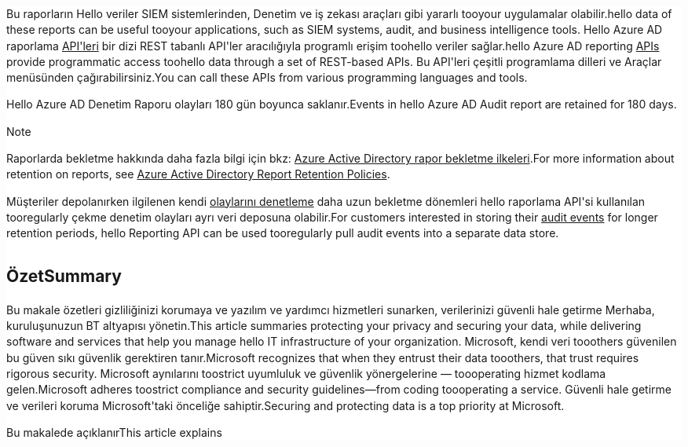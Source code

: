 <span data-ttu-id="47573-352">Bu raporların Hello veriler SIEM sistemlerinden, Denetim ve iş zekası araçları gibi yararlı tooyour uygulamalar olabilir.</span><span class="sxs-lookup"><span data-stu-id="47573-352">hello data of these reports can be useful tooyour applications, such as SIEM systems, audit, and business intelligence tools.</span></span> <span data-ttu-id="47573-353">Hello Azure AD raporlama [API'leri](https://docs.microsoft.com/azure/active-directory/active-directory-reporting-api-getting-started) bir dizi REST tabanlı API'ler aracılığıyla programlı erişim toohello veriler sağlar.</span><span class="sxs-lookup"><span data-stu-id="47573-353">hello Azure AD reporting [APIs](https://docs.microsoft.com/azure/active-directory/active-directory-reporting-api-getting-started) provide programmatic access toohello data through a set of REST-based APIs.</span></span> <span data-ttu-id="47573-354">Bu API'leri çeşitli programlama dilleri ve Araçlar menüsünden çağırabilirsiniz.</span><span class="sxs-lookup"><span data-stu-id="47573-354">You can call these APIs from various programming languages and tools.</span></span>

<span data-ttu-id="47573-355">Hello Azure AD Denetim Raporu olayları 180 gün boyunca saklanır.</span><span class="sxs-lookup"><span data-stu-id="47573-355">Events in hello Azure AD Audit report are retained for 180 days.</span></span>

> [!Note]
> <span data-ttu-id="47573-356">Raporlarda bekletme hakkında daha fazla bilgi için bkz: [Azure Active Directory rapor bekletme ilkeleri](https://docs.microsoft.com/azure/active-directory/active-directory-reporting-retention).</span><span class="sxs-lookup"><span data-stu-id="47573-356">For more information about retention on reports, see [Azure Active Directory Report Retention Policies](https://docs.microsoft.com/azure/active-directory/active-directory-reporting-retention).</span></span>

<span data-ttu-id="47573-357">Müşteriler depolanırken ilgilenen kendi [olaylarını denetleme](https://docs.microsoft.com/azure/active-directory/active-directory-reporting-audit-events) daha uzun bekletme dönemleri hello raporlama API'si kullanılan tooregularly çekme denetim olayları ayrı veri deposuna olabilir.</span><span class="sxs-lookup"><span data-stu-id="47573-357">For customers interested in storing their [audit events](https://docs.microsoft.com/azure/active-directory/active-directory-reporting-audit-events) for longer retention periods, hello Reporting API can be used tooregularly pull audit events into a separate data store.</span></span>

## <a name="summary"></a><span data-ttu-id="47573-358">Özet</span><span class="sxs-lookup"><span data-stu-id="47573-358">Summary</span></span>

<span data-ttu-id="47573-359">Bu makale özetleri gizliliğinizi korumaya ve yazılım ve yardımcı hizmetleri sunarken, verilerinizi güvenli hale getirme Merhaba, kuruluşunuzun BT altyapısı yönetin.</span><span class="sxs-lookup"><span data-stu-id="47573-359">This article summaries protecting your privacy and securing your data, while delivering software and services that help you manage hello IT infrastructure of your organization.</span></span> <span data-ttu-id="47573-360">Microsoft, kendi veri tooothers güvenilen bu güven sıkı güvenlik gerektiren tanır.</span><span class="sxs-lookup"><span data-stu-id="47573-360">Microsoft recognizes that when they entrust their data tooothers, that trust requires rigorous security.</span></span> <span data-ttu-id="47573-361">Microsoft aynılarını toostrict uyumluluk ve güvenlik yönergelerine — toooperating hizmet kodlama gelen.</span><span class="sxs-lookup"><span data-stu-id="47573-361">Microsoft adheres toostrict compliance and security guidelines—from coding toooperating a service.</span></span> <span data-ttu-id="47573-362">Güvenli hale getirme ve verileri koruma Microsoft'taki önceliğe sahiptir.</span><span class="sxs-lookup"><span data-stu-id="47573-362">Securing and protecting data is a top priority at Microsoft.</span></span>

<span data-ttu-id="47573-363">Bu makalede açıklanır</span><span class="sxs-lookup"><span data-stu-id="47573-363">This article explains</span></span>
